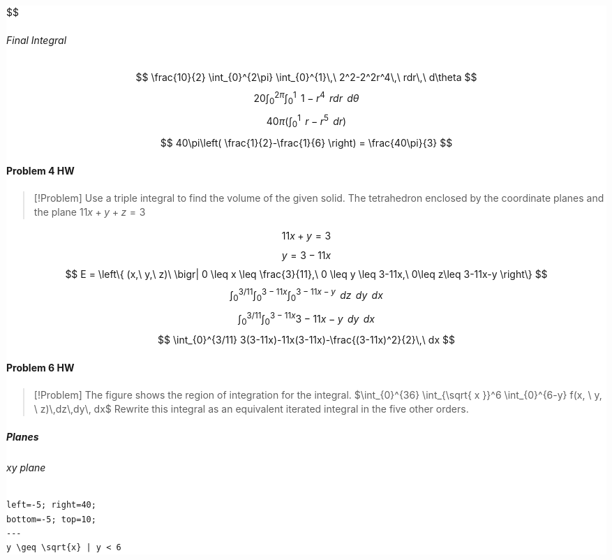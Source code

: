 $$
###### Final Integral
$$
\frac{10}{2} \int_{0}^{2\pi} \int_{0}^{1}\,\ 2^2-2^2r^4\,\ rdr\,\ d\theta
$$
$$
20 \int_{0}^{2\pi} \int_{0}^{1}\,\ 1-r^4\,\ rdr\,\ d\theta
$$
$$
40\pi \left( \int_{0}^1\,\ r-r^5\,\ dr \right)
$$
$$
40\pi\left( \frac{1}{2}-\frac{1}{6} \right) = \frac{40\pi}{3}
$$
#### Problem 4 HW
>[!Problem]
>Use a triple integral to find the volume of the given solid.
>The tetrahedron enclosed by the coordinate planes and the plane $11x+y+z=3$

$$
11x+y = 3
$$
$$
y = 3-11x
$$
$$
E = \left\{ (x,\ y,\ z)\ \bigr| 0 \leq x \leq \frac{3}{11},\ 0 \leq y \leq 3-11x,\ 0\leq z\leq 3-11x-y \right\} 
$$
$$
\int_{0}^{3/11} \int_{0}^{3-11x} \int_{0}^{3-11x-y}\,\  dz\,\ dy\,\ dx
$$
$$
\int_{0}^{3/11} \int_{0}^{3-11x} 3-11x-y\,\ dy\,\ dx
$$
$$
\int_{0}^{3/11} 3(3-11x)-11x(3-11x)-\frac{(3-11x)^2}{2}\,\ dx
$$

#### Problem 6 HW
>[!Problem]
>The figure shows the region of integration for the integral.
>$\int_{0}^{36} \int_{\sqrt{ x }}^6 \int_{0}^{6-y} f(x, \ y, \ z)\,dz\,dy\, dx$
>Rewrite this integral as an equivalent iterated integral in the five other orders.

##### Planes
###### xy plane
```desmos-graph
left=-5; right=40;
bottom=-5; top=10;
---
y \geq \sqrt{x} | y < 6
```
